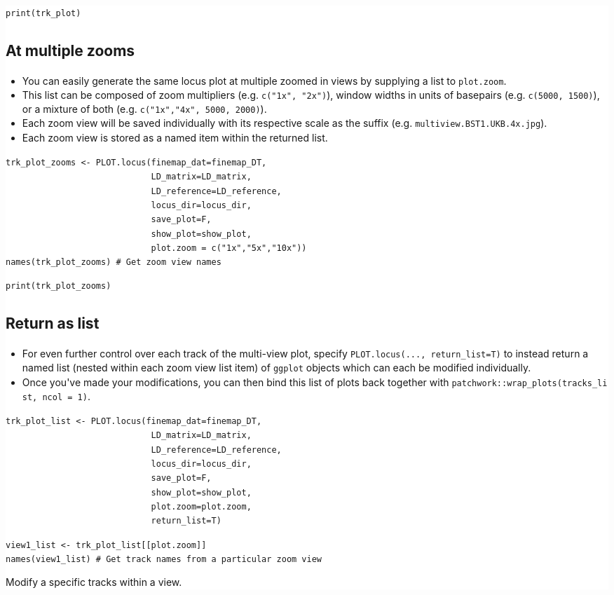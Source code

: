 ```{r}
print(trk_plot)
```

## At multiple zooms

* You can easily generate the same locus plot at multiple zoomed in views by supplying a list to `plot.zoom`.  
* This list can be composed of zoom multipliers (e.g. `c("1x", "2x")`), window widths in units of basepairs (e.g. `c(5000, 1500)`), or a mixture of both (e.g. `c("1x","4x", 5000, 2000)`). 
* Each zoom view will be saved individually with its respective scale as the suffix (e.g. `multiview.BST1.UKB.4x.jpg`).  
* Each zoom view is stored as a named item within the returned list.  

```{r trk_plot_zoom, attr.output='style="max-height: 200px;"'}
trk_plot_zooms <- PLOT.locus(finemap_dat=finemap_DT, 
                             LD_matrix=LD_matrix, 
                             LD_reference=LD_reference,
                             locus_dir=locus_dir,  
                             save_plot=F,
                             show_plot=show_plot,
                             plot.zoom = c("1x","5x","10x")) 
names(trk_plot_zooms) # Get zoom view names
```

```{r}
print(trk_plot_zooms)
```


## Return as list  

* For even further control over each track of the multi-view plot, specify `PLOT.locus(..., return_list=T)` to instead return a named list (nested within each zoom view list item) of `ggplot` objects which can each be modified individually. 
* Once you've made your modifications, you can then bind this list of plots back together with `patchwork::wrap_plots(tracks_list, ncol = 1)`.  

```{r trk_plot_list, attr.output='style="max-height: 200px;"'}
trk_plot_list <- PLOT.locus(finemap_dat=finemap_DT, 
                             LD_matrix=LD_matrix, 
                             LD_reference=LD_reference,
                             locus_dir=locus_dir,  
                             save_plot=F,
                             show_plot=show_plot,
                             plot.zoom=plot.zoom,
                             return_list=T)  
```

```{r extract view}
view1_list <- trk_plot_list[[plot.zoom]]
names(view1_list) # Get track names from a particular zoom view
```

Modify a specific tracks within a view. 
